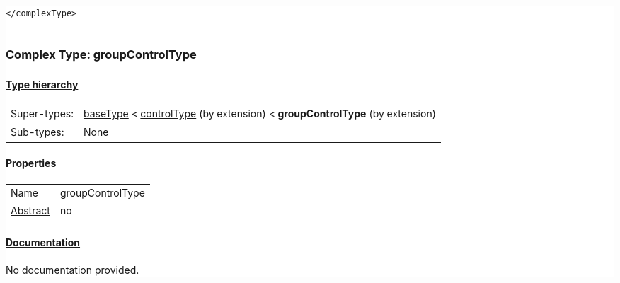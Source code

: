    </complexType>

[<span class="glyphicon glyphicon-chevron-up">
</span>](#top "Go to top of page")

------------------------------------------------------------------------

### Complex Type: <span id="type_groupControlType" class="name">groupControlType</span>

#### <a href="#type_groupControlType-type-hierarchy-collapse" class="xs3p-panel-title">Type hierarchy</a>

<table class="table table-striped xs3p-in-panel-table">
<tbody>
<tr class="odd">
<td>Super-types:</td>
<td><span class="type"><a href="#type_baseType" title="Jump to &quot;baseType&quot; type definition.">baseType</a></span> &lt; <span class="type"><a href="#type_controlType" title="Jump to &quot;controlType&quot; type definition.">controlType</a></span> (by extension) &lt; <strong>groupControlType</strong> (by extension)</td>
</tr>
<tr class="even">
<td>Sub-types:</td>
<td>None</td>
</tr>
</tbody>
</table>

#### <a href="#type_groupControlType-properties-table-collapse" class="xs3p-panel-title">Properties</a><span class="pull-right xs3p-panel-help"> <span class="glyphicon glyphicon-question-sign"> </span></span>

<table class="table table-striped xs3p-in-panel-table">
<tbody>
<tr class="odd">
<td>Name</td>
<td>groupControlType</td>
</tr>
<tr class="even">
<td><a href="#term_Abstract" title="Look up &#39;Abstract&#39; in glossary">Abstract</a></td>
<td>no</td>
</tr>
</tbody>
</table>

#### <a href="#type_groupControlType-doc-panel-collapse" class="xs3p-panel-title">Documentation</a><span class="pull-right xs3p-panel-help"> <span class="glyphicon glyphicon-question-sign"> </span></span>

No documentation provided.
